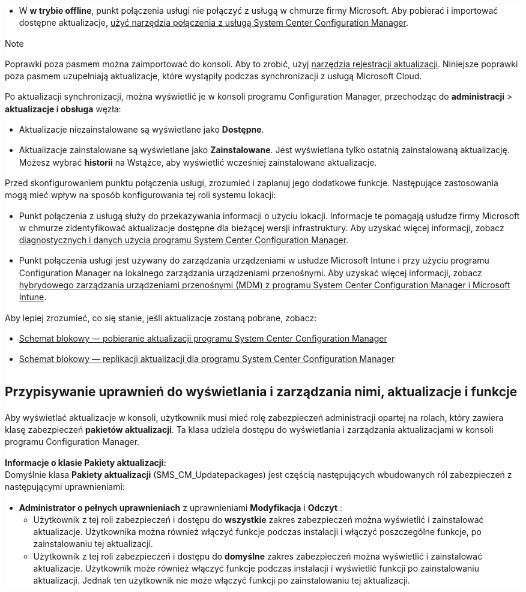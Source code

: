 -   W **w trybie offline**, punkt połączenia usługi nie połączyć z usługą w chmurze firmy Microsoft. Aby pobierać i importować dostępne aktualizacje, [użyć narzędzia połączenia z usługą System Center Configuration Manager](../../../core/servers/manage/use-the-service-connection-tool.md).  

> [!NOTE]  
>   Poprawki poza pasmem można zaimportować do konsoli. Aby to zrobić, użyj [narzędzia rejestracji aktualizacji](/sccm/core/servers/manage/use-the-update-registration-tool-to-import-hotfixes). Niniejsze poprawki poza pasmem uzupełniają aktualizacje, które wystąpiły podczas synchronizacji z usługą Microsoft Cloud.


Po aktualizacji synchronizacji, można wyświetlić je w konsoli programu Configuration Manager, przechodząc do **administracji** > **aktualizacje i obsługa** węzła:  

-   Aktualizacje niezainstalowane są wyświetlane jako **Dostępne**.

-   Aktualizacje zainstalowane są wyświetlane jako **Zainstalowane**.  Jest wyświetlana tylko ostatnią zainstalowaną aktualizację. Możesz wybrać **historii** na Wstążce, aby wyświetlić wcześniej zainstalowane aktualizacje.



Przed skonfigurowaniem punktu połączenia usługi, zrozumieć i zaplanuj jego dodatkowe funkcje. Następujące zastosowania mogą mieć wpływ na sposób konfigurowania tej roli systemu lokacji:  

-   Punkt połączenia z usługą służy do przekazywania informacji o użyciu lokacji. Informacje te pomagają usłudze firmy Microsoft w chmurze zidentyfikować aktualizacje dostępne dla bieżącej wersji infrastruktury. Aby uzyskać więcej informacji, zobacz [diagnostycznych i danych użycia programu System Center Configuration Manager](../../../core/plan-design/diagnostics/diagnostics-and-usage-data.md).  

-   Punkt połączenia usługi jest używany do zarządzania urządzeniami w usłudze Microsoft Intune i przy użyciu programu Configuration Manager na lokalnego zarządzania urządzeniami przenośnymi. Aby uzyskać więcej informacji, zobacz [hybrydowego zarządzania urządzeniami przenośnymi (MDM) z programu System Center Configuration Manager i Microsoft Intune](../../../mdm/understand/hybrid-mobile-device-management.md).  

Aby lepiej zrozumieć, co się stanie, jeśli aktualizacje zostaną pobrane, zobacz:  

-   [Schemat blokowy — pobieranie aktualizacji programu System Center Configuration Manager](../../../core/servers/manage/download-updates-flowchart.md)

-   [Schemat blokowy — replikacji aktualizacji dla programu System Center Configuration Manager](../../../core/servers/manage/update-replication-flowchart.md)  

## <a name="assign-permissions-to-view-and-manage-updates-and-features"></a>Przypisywanie uprawnień do wyświetlania i zarządzania nimi, aktualizacje i funkcje
Aby wyświetlać aktualizacje w konsoli, użytkownik musi mieć rolę zabezpieczeń administracji opartej na rolach, który zawiera klasę zabezpieczeń **pakietów aktualizacji**. Ta klasa udziela dostępu do wyświetlania i zarządzania aktualizacjami w konsoli programu Configuration Manager.    

**Informacje o klasie Pakiety aktualizacji:**  
Domyślnie klasa **Pakiety aktualizacji** (SMS_CM_Updatepackages) jest częścią następujących wbudowanych ról zabezpieczeń z następującymi uprawnieniami:
 -  **Administrator o pełnych uprawnieniach** z uprawnieniami **Modyfikacja** i **Odczyt** :
    -   Użytkownik z tej roli zabezpieczeń i dostępu do **wszystkie** zakres zabezpieczeń można wyświetlić i zainstalować aktualizacje. Użytkownika można również włączyć funkcje podczas instalacji i włączyć poszczególne funkcje, po zainstalowaniu tej aktualizacji.
    - Użytkownik z tej roli zabezpieczeń i dostępu do **domyślne** zakres zabezpieczeń można wyświetlić i zainstalować aktualizacje. Użytkownik może również włączyć funkcje podczas instalacji i wyświetlić funkcji po zainstalowaniu aktualizacji. Jednak ten użytkownik nie może włączyć funkcji po zainstalowaniu tej aktualizacji.
